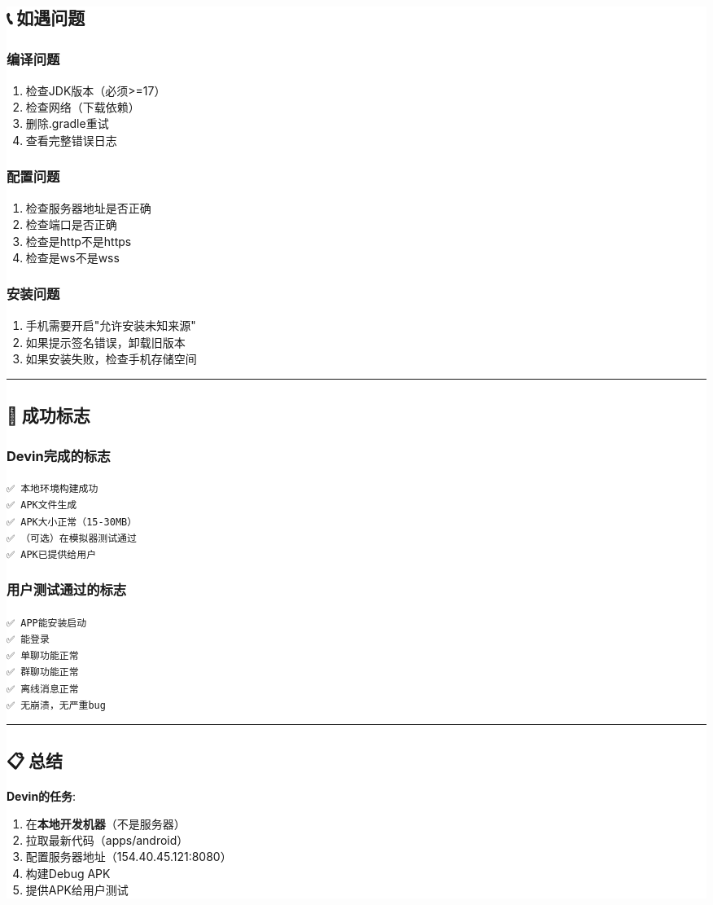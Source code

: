 
## 📞 如遇问题

### 编译问题
1. 检查JDK版本（必须>=17）
2. 检查网络（下载依赖）
3. 删除.gradle重试
4. 查看完整错误日志

### 配置问题
1. 检查服务器地址是否正确
2. 检查端口是否正确
3. 检查是http不是https
4. 检查是ws不是wss

### 安装问题
1. 手机需要开启"允许安装未知来源"
2. 如果提示签名错误，卸载旧版本
3. 如果安装失败，检查手机存储空间

---

## 🎯 成功标志

### Devin完成的标志
```
✅ 本地环境构建成功
✅ APK文件生成
✅ APK大小正常（15-30MB）
✅ （可选）在模拟器测试通过
✅ APK已提供给用户
```

### 用户测试通过的标志
```
✅ APP能安装启动
✅ 能登录
✅ 单聊功能正常
✅ 群聊功能正常
✅ 离线消息正常
✅ 无崩溃，无严重bug
```

---

## 📋 总结

**Devin的任务**:
1. 在**本地开发机器**（不是服务器）
2. 拉取最新代码（apps/android）
3. 配置服务器地址（154.40.45.121:8080）
4. 构建Debug APK
5. 提供APK给用户测试
